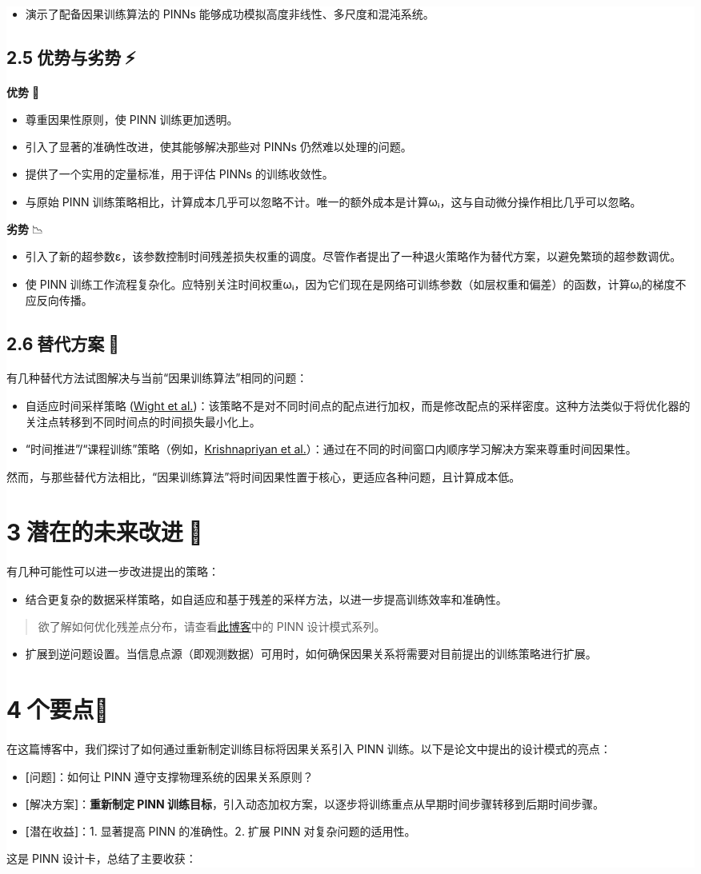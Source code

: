 +   演示了配备因果训练算法的 PINNs 能够成功模拟高度非线性、多尺度和混沌系统。

## 2.5 优势与劣势 ⚡

**优势** 💪

+   尊重因果性原则，使 PINN 训练更加透明。

+   引入了显著的准确性改进，使其能够解决那些对 PINNs 仍然难以处理的问题。

+   提供了一个实用的定量标准，用于评估 PINNs 的训练收敛性。

+   与原始 PINN 训练策略相比，计算成本几乎可以忽略不计。唯一的额外成本是计算ωᵢ，这与自动微分操作相比几乎可以忽略。

**劣势** 📉

+   引入了新的超参数ε，该参数控制时间残差损失权重的调度。尽管作者提出了一种退火策略作为替代方案，以避免繁琐的超参数调优。

+   使 PINN 训练工作流程复杂化。应特别关注时间权重ωᵢ，因为它们现在是网络可训练参数（如层权重和偏差）的函数，计算ωᵢ的梯度不应反向传播。

## 2.6 替代方案 🔀

有几种替代方法试图解决与当前“因果训练算法”相同的问题：

+   自适应时间采样策略 ([Wight et al.](https://arxiv.org/abs/2007.04542))：该策略不是对不同时间点的配点进行加权，而是修改配点的采样密度。这种方法类似于将优化器的关注点转移到不同时间点的时间损失最小化上。

+   “时间推进”/“课程训练”策略（例如，[Krishnapriyan et al.](https://arxiv.org/abs/2109.01050)）：通过在不同的时间窗口内顺序学习解决方案来尊重时间因果性。

然而，与那些替代方法相比，“因果训练算法”将时间因果性置于核心，更适应各种问题，且计算成本低。

# 3 潜在的未来改进 🌟

有几种可能性可以进一步改进提出的策略：

+   结合更复杂的数据采样策略，如自适应和基于残差的采样方法，以进一步提高训练效率和准确性。

> 欲了解如何优化残差点分布，请查看[此博客](https://medium.com/towards-data-science/unraveling-the-design-pattern-of-physics-informed-neural-networks-series-01-8190df459527)中的 PINN 设计模式系列。

+   扩展到逆问题设置。当信息点源（即观测数据）可用时，如何确保因果关系将需要对目前提出的训练策略进行扩展。

# 4 个要点📝

在这篇博客中，我们探讨了如何通过重新制定训练目标将因果关系引入 PINN 训练。以下是论文中提出的设计模式的亮点：

+   [问题]：如何让 PINN 遵守支撑物理系统的因果关系原则？

+   [解决方案]：**重新制定 PINN 训练目标**，引入动态加权方案，以逐步将训练重点从早期时间步骤转移到后期时间步骤。

+   [潜在收益]：1\. 显著提高 PINN 的准确性。2\. 扩展 PINN 对复杂问题的适用性。

这是 PINN 设计卡，总结了主要收获：
